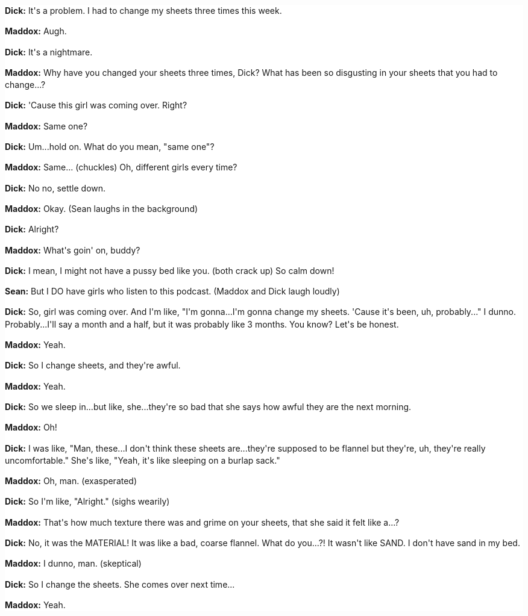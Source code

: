 **Dick:** It's a problem. I had to change my sheets three times this week.

**Maddox:** Augh.

**Dick:** It's a nightmare.

**Maddox:** Why have you changed your sheets three times, Dick? What has been so disgusting in your sheets that you had to change...?

**Dick:** 'Cause this girl was coming over. Right?

**Maddox:** Same one?

**Dick:** Um...hold on. What do you mean, "same one"?

**Maddox:** Same... (chuckles) Oh, different girls every time?

**Dick:** No no, settle down.

**Maddox:** Okay. (Sean laughs in the background)

**Dick:** Alright?

**Maddox:** What's goin' on, buddy?

**Dick:** I mean, I might not have a pussy bed like you. (both crack up) So calm down!

**Sean:** But I DO have girls who listen to this podcast. (Maddox and Dick laugh loudly)

**Dick:** So, girl was coming over. And I'm like, "I'm gonna...I'm gonna change my sheets. 'Cause it's been, uh, probably..." I dunno. Probably...I'll say a month and a half, but it was probably like 3 months. You know? Let's be honest.

**Maddox:** Yeah.

**Dick:** So I change sheets, and they're awful.

**Maddox:** Yeah.

**Dick:** So we sleep in...but like, she...they're so bad that she says how awful they are the next morning.

**Maddox:** Oh!

**Dick:** I was like, "Man, these...I don't think these sheets are...they're supposed to be flannel but they're, uh, they're really uncomfortable." She's like, "Yeah, it's like sleeping on a burlap sack."

**Maddox:** Oh, man. (exasperated)

**Dick:** So I'm like, "Alright." (sighs wearily)

**Maddox:** That's how much texture there was and grime on your sheets, that she said it felt like a...?

**Dick:** No, it was the MATERIAL! It was like a bad, coarse flannel. What do you...?! It wasn't like SAND. I don't have sand in my bed.

**Maddox:** I dunno, man. (skeptical)

**Dick:** So I change the sheets. She comes over next time...

**Maddox:** Yeah.
